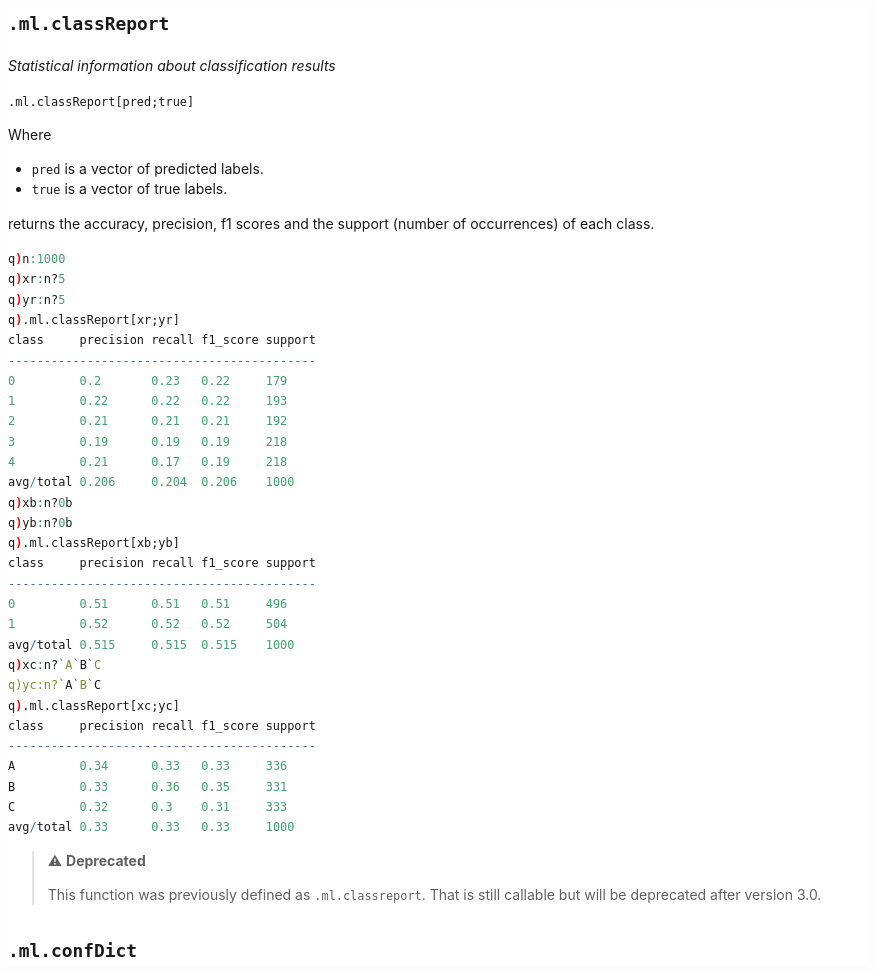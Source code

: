 
## `.ml.classReport`

_Statistical information about classification results_

```txt
.ml.classReport[pred;true]
```

Where

* `pred` is a vector of predicted labels.
* `true` is a vector of true labels.

returns the accuracy, precision, f1 scores and the support (number of occurrences) of each class.

```q
q)n:1000
q)xr:n?5
q)yr:n?5
q).ml.classReport[xr;yr]
class     precision recall f1_score support
-------------------------------------------
0         0.2       0.23   0.22     179
1         0.22      0.22   0.22     193
2         0.21      0.21   0.21     192
3         0.19      0.19   0.19     218
4         0.21      0.17   0.19     218
avg/total 0.206     0.204  0.206    1000
q)xb:n?0b
q)yb:n?0b
q).ml.classReport[xb;yb]
class     precision recall f1_score support
-------------------------------------------
0         0.51      0.51   0.51     496
1         0.52      0.52   0.52     504
avg/total 0.515     0.515  0.515    1000
q)xc:n?`A`B`C
q)yc:n?`A`B`C
q).ml.classReport[xc;yc]
class     precision recall f1_score support
-------------------------------------------
A         0.34      0.33   0.33     336
B         0.33      0.36   0.35     331
C         0.32      0.3    0.31     333
avg/total 0.33      0.33   0.33     1000
```

> :warning: **Deprecated**
> 
> This function was previously defined as `.ml.classreport`.
> That is still callable but will be deprecated after version 3.0.


## `.ml.confDict`
